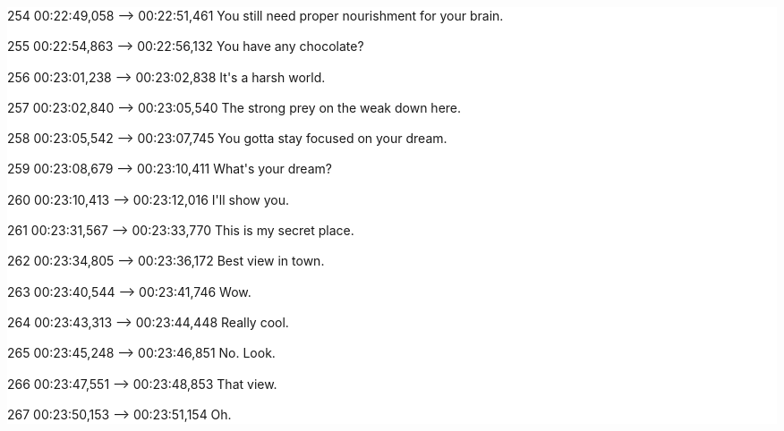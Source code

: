 254
00:22:49,058 --> 00:22:51,461
You still need proper
nourishment for your brain.

255
00:22:54,863 --> 00:22:56,132
You have any chocolate?

256
00:23:01,238 --> 00:23:02,838
It's a harsh world.

257
00:23:02,840 --> 00:23:05,540
The strong prey
on the weak down here.

258
00:23:05,542 --> 00:23:07,745
You gotta stay focused
on your dream.

259
00:23:08,679 --> 00:23:10,411
What's your dream?

260
00:23:10,413 --> 00:23:12,016
I'll show you.

261
00:23:31,567 --> 00:23:33,770
This is my secret place.

262
00:23:34,805 --> 00:23:36,172
Best view in town.

263
00:23:40,544 --> 00:23:41,746
Wow.

264
00:23:43,313 --> 00:23:44,448
Really cool.

265
00:23:45,248 --> 00:23:46,851
No. Look.

266
00:23:47,551 --> 00:23:48,853
That view.

267
00:23:50,153 --> 00:23:51,154
Oh.
